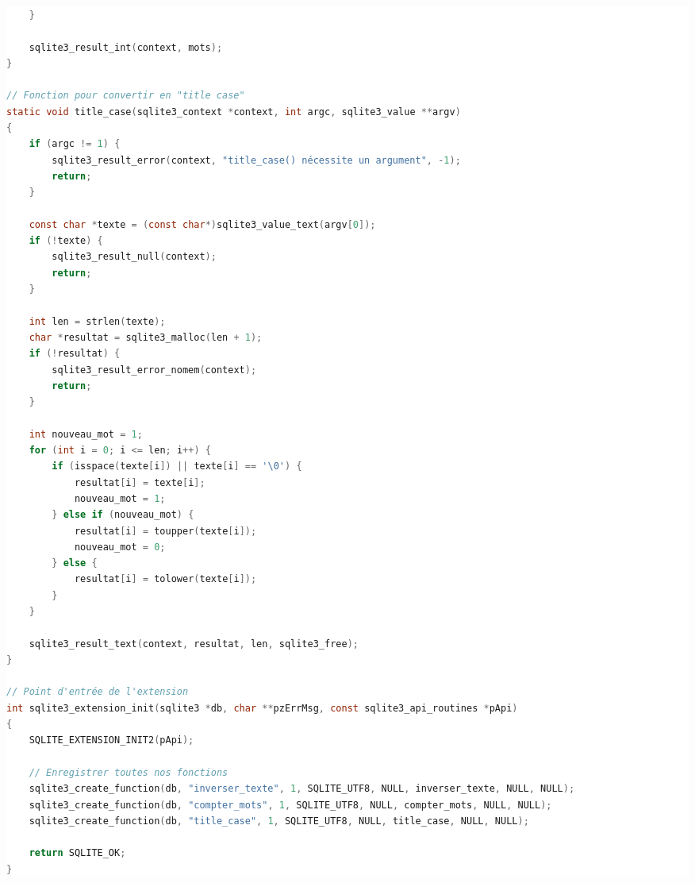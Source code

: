 ```c
    }

    sqlite3_result_int(context, mots);
}

// Fonction pour convertir en "title case"
static void title_case(sqlite3_context *context, int argc, sqlite3_value **argv)
{
    if (argc != 1) {
        sqlite3_result_error(context, "title_case() nécessite un argument", -1);
        return;
    }

    const char *texte = (const char*)sqlite3_value_text(argv[0]);
    if (!texte) {
        sqlite3_result_null(context);
        return;
    }

    int len = strlen(texte);
    char *resultat = sqlite3_malloc(len + 1);
    if (!resultat) {
        sqlite3_result_error_nomem(context);
        return;
    }

    int nouveau_mot = 1;
    for (int i = 0; i <= len; i++) {
        if (isspace(texte[i]) || texte[i] == '\0') {
            resultat[i] = texte[i];
            nouveau_mot = 1;
        } else if (nouveau_mot) {
            resultat[i] = toupper(texte[i]);
            nouveau_mot = 0;
        } else {
            resultat[i] = tolower(texte[i]);
        }
    }

    sqlite3_result_text(context, resultat, len, sqlite3_free);
}

// Point d'entrée de l'extension
int sqlite3_extension_init(sqlite3 *db, char **pzErrMsg, const sqlite3_api_routines *pApi)
{
    SQLITE_EXTENSION_INIT2(pApi);

    // Enregistrer toutes nos fonctions
    sqlite3_create_function(db, "inverser_texte", 1, SQLITE_UTF8, NULL, inverser_texte, NULL, NULL);
    sqlite3_create_function(db, "compter_mots", 1, SQLITE_UTF8, NULL, compter_mots, NULL, NULL);
    sqlite3_create_function(db, "title_case", 1, SQLITE_UTF8, NULL, title_case, NULL, NULL);

    return SQLITE_OK;
}
```
